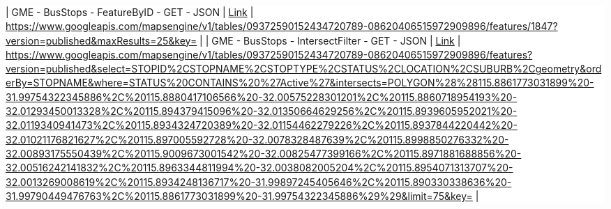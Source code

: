 | GME - BusStops - FeatureByID - GET - JSON           	| [Link](https://www.googleapis.com/mapsengine/v1/tables/09372590152434720789-08620406515972909896/features/1847?version=published&maxResults=25&key=)                                                                                                                                                                                                                                                                                                                                                                                                                                                                                                                                                                                                                                                                                                                                                                                                                                                                             	| https://www.googleapis.com/mapsengine/v1/tables/09372590152434720789-08620406515972909896/features/1847?version=published&maxResults=25&key=                                                                                                                                                                                                                                                                                                                                                                                                                                                                                                                                                                                                                                                                                                                                                                                                                                                                             	|
| GME - BusStops - IntersectFilter - GET - JSON       	| [Link](https://www.googleapis.com/mapsengine/v1/tables/09372590152434720789-08620406515972909896/features?version=published&select=STOPID%2CSTOPNAME%2CSTOPTYPE%2CSTATUS%2CLOCATION%2CSUBURB%2Cgeometry&orderBy=STOPNAME&where=STATUS%20CONTAINS%20%27Active%27&intersects=POLYGON%28%28115.8861773031899%20-31.99754322345886%2C%20115.8880417106566%20-32.00575228301201%2C%20115.8860718954193%20-32.01293450013328%2C%20115.894379415096%20-32.01350664629256%2C%20115.8939605952021%20-32.0119340941473%2C%20115.8934324720389%20-32.01154462279226%2C%20115.8937844220442%20-32.01021176821627%2C%20115.897005592728%20-32.0078328487639%2C%20115.8998850276332%20-32.00893175550439%2C%20115.9009673001542%20-32.00825477399166%2C%20115.8971881688856%20-32.00516242141832%2C%20115.8963344811994%20-32.0038082005204%2C%20115.8954071313707%20-32.0013269008619%2C%20115.8934248136717%20-31.99897245405646%2C%20115.890330338636%20-31.99790449476763%2C%20115.8861773031899%20-31.99754322345886%29%29&limit=75&key=) 	| https://www.googleapis.com/mapsengine/v1/tables/09372590152434720789-08620406515972909896/features?version=published&select=STOPID%2CSTOPNAME%2CSTOPTYPE%2CSTATUS%2CLOCATION%2CSUBURB%2Cgeometry&orderBy=STOPNAME&where=STATUS%20CONTAINS%20%27Active%27&intersects=POLYGON%28%28115.8861773031899%20-31.99754322345886%2C%20115.8880417106566%20-32.00575228301201%2C%20115.8860718954193%20-32.01293450013328%2C%20115.894379415096%20-32.01350664629256%2C%20115.8939605952021%20-32.0119340941473%2C%20115.8934324720389%20-32.01154462279226%2C%20115.8937844220442%20-32.01021176821627%2C%20115.897005592728%20-32.0078328487639%2C%20115.8998850276332%20-32.00893175550439%2C%20115.9009673001542%20-32.00825477399166%2C%20115.8971881688856%20-32.00516242141832%2C%20115.8963344811994%20-32.0038082005204%2C%20115.8954071313707%20-32.0013269008619%2C%20115.8934248136717%20-31.99897245405646%2C%20115.890330338636%20-31.99790449476763%2C%20115.8861773031899%20-31.99754322345886%29%29&limit=75&key= 	|